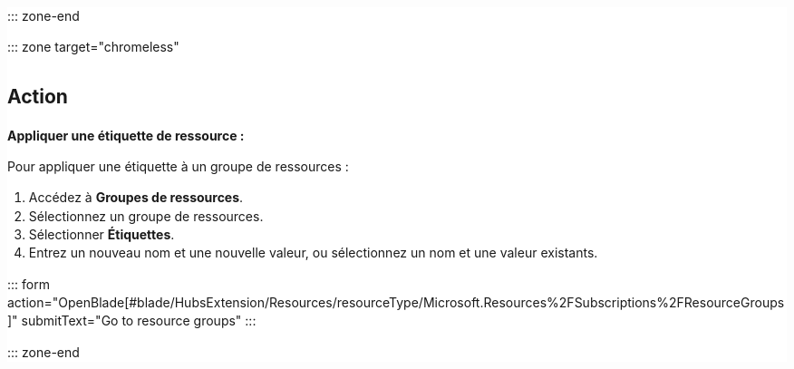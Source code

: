 ::: zone-end

::: zone target="chromeless"

## <a name="action"></a>Action

**Appliquer une étiquette de ressource :**

Pour appliquer une étiquette à un groupe de ressources :

1. Accédez à **Groupes de ressources**.
1. Sélectionnez un groupe de ressources.
1. Sélectionner **Étiquettes**.
1. Entrez un nouveau nom et une nouvelle valeur, ou sélectionnez un nom et une valeur existants.

::: form action="OpenBlade[#blade/HubsExtension/Resources/resourceType/Microsoft.Resources%2FSubscriptions%2FResourceGroups]" submitText="Go to resource groups" :::

::: zone-end
